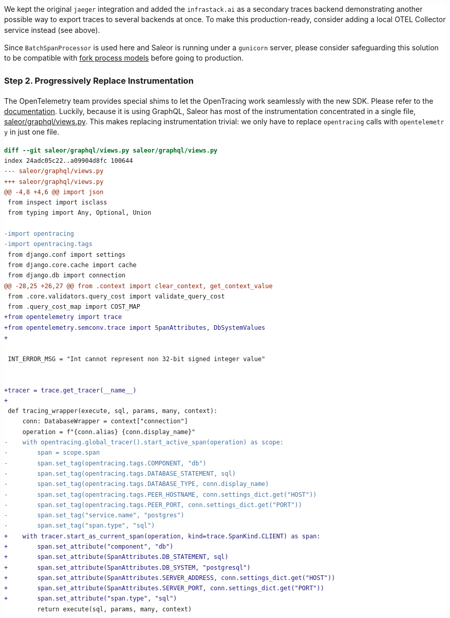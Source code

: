 We kept the original `jaeger` integration and added the `infrastack.ai` as a secondary traces backend demonstrating another possible way to export traces to several backends at once. To make this production-ready, consider adding a local OTEL Collector service instead (see above).

Since `BatchSpanProcessor` is used here and Saleor is running under a `gunicorn` server, please consider safeguarding this solution to be compatible with [fork process models](https://opentelemetry-python.readthedocs.io/en/latest/examples/fork-process-model/README.html) before going to production.

### Step 2. Progressively Replace Instrumentation

The OpenTelemetry team provides special shims to let the OpenTracing work seamlessly with the new SDK. Please refer to the [documentation](https://opentelemetry.io/docs/migration/opentracing/#step-2-progressively-replace-instrumentation). Luckily, because it is using GraphQL, Saleor has most of the instrumentation concentrated in a single file, [saleor/graphql/views.py](https://github.com/saleor/saleor/blob/7f68c6c720f24624dddcacb09a71ebe1c9b5e24c/saleor/graphql/views.py). This makes replacing instrumentation trivial: we only have to replace `opentracing` calls with `opentelemetry` in just one file.

```diff
diff --git saleor/graphql/views.py saleor/graphql/views.py
index 24adc05c22..a09904d8fc 100644
--- saleor/graphql/views.py
+++ saleor/graphql/views.py
@@ -4,8 +4,6 @@ import json
 from inspect import isclass
 from typing import Any, Optional, Union

-import opentracing
-import opentracing.tags
 from django.conf import settings
 from django.core.cache import cache
 from django.db import connection
@@ -28,25 +26,27 @@ from .context import clear_context, get_context_value
 from .core.validators.query_cost import validate_query_cost
 from .query_cost_map import COST_MAP
+from opentelemetry import trace
+from opentelemetry.semconv.trace import SpanAttributes, DbSystemValues
+

 INT_ERROR_MSG = "Int cannot represent non 32-bit signed integer value"


+tracer = trace.get_tracer(__name__)
+
 def tracing_wrapper(execute, sql, params, many, context):
     conn: DatabaseWrapper = context["connection"]
     operation = f"{conn.alias} {conn.display_name}"
-    with opentracing.global_tracer().start_active_span(operation) as scope:
-        span = scope.span
-        span.set_tag(opentracing.tags.COMPONENT, "db")
-        span.set_tag(opentracing.tags.DATABASE_STATEMENT, sql)
-        span.set_tag(opentracing.tags.DATABASE_TYPE, conn.display_name)
-        span.set_tag(opentracing.tags.PEER_HOSTNAME, conn.settings_dict.get("HOST"))
-        span.set_tag(opentracing.tags.PEER_PORT, conn.settings_dict.get("PORT"))
-        span.set_tag("service.name", "postgres")
-        span.set_tag("span.type", "sql")
+    with tracer.start_as_current_span(operation, kind=trace.SpanKind.CLIENT) as span:
+        span.set_attribute("component", "db")
+        span.set_attribute(SpanAttributes.DB_STATEMENT, sql)
+        span.set_attribute(SpanAttributes.DB_SYSTEM, "postgresql")
+        span.set_attribute(SpanAttributes.SERVER_ADDRESS, conn.settings_dict.get("HOST"))
+        span.set_attribute(SpanAttributes.SERVER_PORT, conn.settings_dict.get("PORT"))
+        span.set_attribute("span.type", "sql")
         return execute(sql, params, many, context)

```
